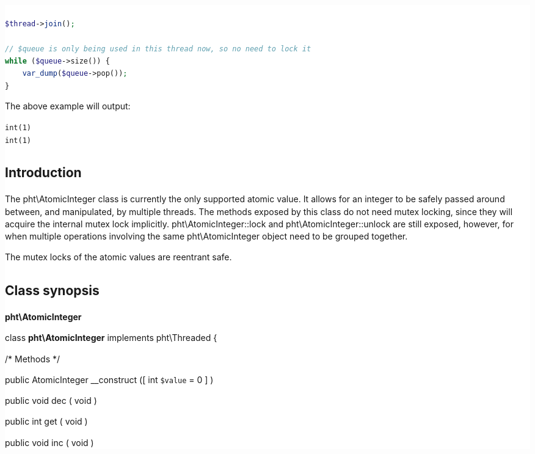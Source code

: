 ``` php

$thread->join();

// $queue is only being used in this thread now, so no need to lock it
while ($queue->size()) {
    var_dump($queue->pop());
}
```

The above example will output:

    int(1)
    int(1)

Introduction
------------

The <span class="classname">pht\\AtomicInteger</span> class is currently
the only supported atomic value. It allows for an integer to be safely
passed around between, and manipulated, by multiple threads. The methods
exposed by this class do not need mutex locking, since they will acquire
the internal mutex lock implicitly. <span
class="methodname">pht\\AtomicInteger::lock</span> and <span
class="methodname">pht\\AtomicInteger::unlock</span> are still exposed,
however, for when multiple operations involving the same <span
class="classname">pht\\AtomicInteger</span> object need to be grouped
together.

The mutex locks of the atomic values are reentrant safe.

Class synopsis
--------------

**pht\\AtomicInteger**

<span class="ooclass"> class **pht\\AtomicInteger** </span> <span
class="oointerface">implements <span
class="interfacename">pht\\Threaded</span> </span> {

/\* Methods \*/

<span class="modifier">public</span> <span
class="type">AtomicInteger</span> <span
class="methodname">\_\_construct</span> (\[ <span
class="methodparam"><span class="type">int</span> `$value`<span
class="initializer"> = 0</span></span> \] )

<span class="modifier">public</span> <span class="type">void</span>
<span class="methodname">dec</span> ( <span
class="methodparam">void</span> )

<span class="modifier">public</span> <span class="type">int</span> <span
class="methodname">get</span> ( <span class="methodparam">void</span> )

<span class="modifier">public</span> <span class="type">void</span>
<span class="methodname">inc</span> ( <span
class="methodparam">void</span> )
